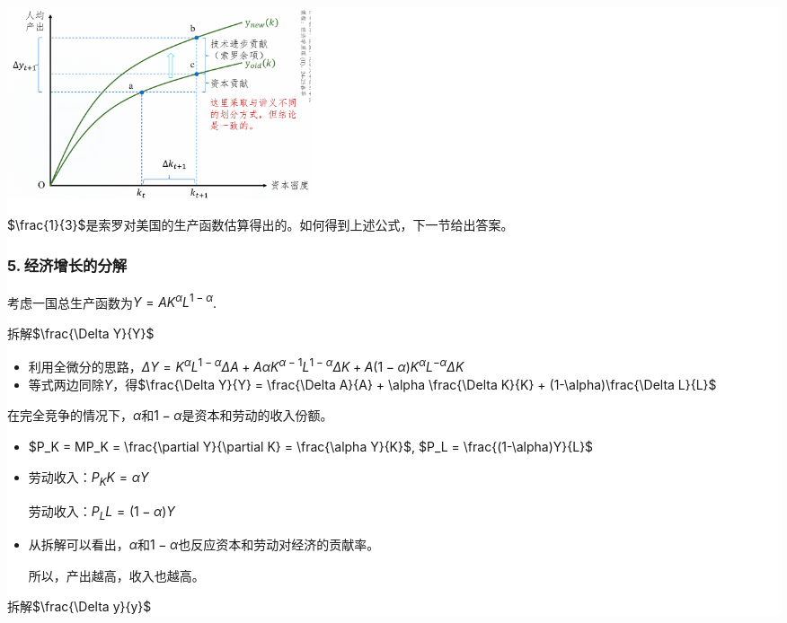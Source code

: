   <img src="image/24.png" style="zoom:33%;" /> 

  $\frac{1}{3}$是索罗对美国的生产函数估算得出的。如何得到上述公式，下一节给出答案。

### 5. 经济增长的分解

考虑一国总生产函数为$Y = AK^\alpha L^{1-\alpha}$.

拆解$\frac{\Delta Y}{Y}$

- 利用全微分的思路，$\Delta Y = K^\alpha L^{1-\alpha} \Delta A + A\alpha K^{\alpha-1}L^{1-\alpha} \Delta K + A(1-\alpha) K^{\alpha}L^{-\alpha} \Delta K$
- 等式两边同除$Y$，得$\frac{\Delta Y}{Y} = \frac{\Delta A}{A} + \alpha \frac{\Delta K}{K} + (1-\alpha)\frac{\Delta L}{L}$

在完全竞争的情况下，$\alpha$和$1-\alpha$是资本和劳动的收入份额。

- $P_K = MP_K = \frac{\partial Y}{\partial K} = \frac{\alpha Y}{K}$, $P_L = \frac{(1-\alpha)Y}{L}$

- 劳动收入：$P_K K = \alpha Y$

  劳动收入：$P_L L = (1-\alpha)Y$

- 从拆解可以看出，$\alpha$和$1-\alpha$也反应资本和劳动对经济的贡献率。

  所以，产出越高，收入也越高。

拆解$\frac{\Delta y}{y}$
